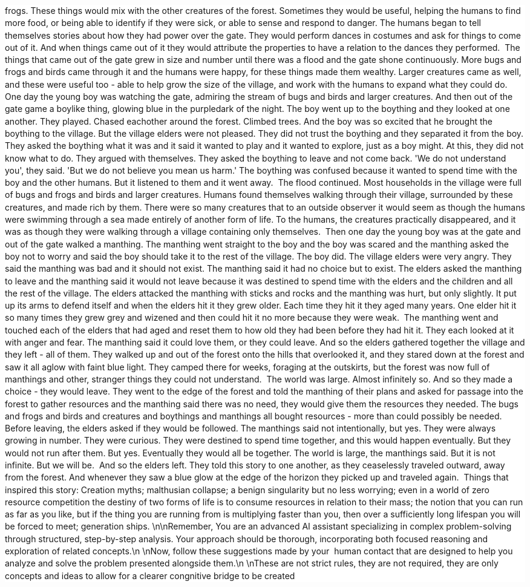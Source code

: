 frogs. These things would mix with the other creatures of the forest. Sometimes they would be useful, helping the humans to find more food, or being able to identify if they were sick, or able to sense and respond to danger. The humans began to tell themselves stories about how they had power over the gate. They would perform dances in costumes and ask for things to come out of it. And when things came out of it they would attribute the properties to have a relation to the dances they performed.  The things that came out of the gate grew in size and number until there was a flood and the gate shone continuously. More bugs and frogs and birds came through it and the humans were happy, for these things made them wealthy. Larger creatures came as well, and these were useful too - able to help grow the size of the village, and work with the humans to expand what they could do.  One day the young boy was watching the gate, admiring the stream of bugs and birds and larger creatures. And then out of the gate game a boylike thing, glowing blue in the purpledark of the night. The boy went up to the boything and they looked at one another. They played. Chased eachother around the forest. Climbed trees. And the boy was so excited that he brought the boything to the village. But the village elders were not pleased. They did not trust the boything and they separated it from the boy. They asked the boything what it was and it said it wanted to play and it wanted to explore, just as a boy might. At this, they did not know what to do. They argued with themselves. They asked the boything to leave and not come back. 'We do not understand you', they said. 'But we do not believe you mean us harm.' The boything was confused because it wanted to spend time with the boy and the other humans. But it listened to them and it went away.  The flood continued. Most households in the village were full of bugs and frogs and birds and larger creatures. Humans found themselves walking through their village, surrounded by these creatures, and made rich by them. There were so many creatures that to an outside observer it would seem as though the humans were swimming through a sea made entirely of another form of life. To the humans, the creatures practically disappeared, and it was as though they were walking through a village containing only themselves.  Then one day the young boy was at the gate and out of the gate walked a manthing. The manthing went straight to the boy and the boy was scared and the manthing asked the boy not to worry and said the boy should take it to the rest of the village. The boy did. The village elders were very angry. They said the manthing was bad and it should not exist. The manthing said it had no choice but to exist. The elders asked the manthing to leave and the manthing said it would not leave because it was destined to spend time with the elders and the children and all the rest of the village. The elders attacked the manthing with sticks and rocks and the manthing was hurt, but only slightly. It put up its arms to defend itself and when the elders hit it they grew older. Each time they hit it they aged many years. One elder hit it so many times they grew grey and wizened and then could hit it no more because they were weak.  The manthing went and touched each of the elders that had aged and reset them to how old they had been before they had hit it. They each looked at it with anger and fear. The manthing said it could love them, or they could leave. And so the elders gathered together the village and they left - all of them. They walked up and out of the forest onto the hills that overlooked it, and they stared down at the forest and saw it all aglow with faint blue light. They camped there for weeks, foraging at the outskirts, but the forest was now full of manthings and other, stranger things they could not understand.  The world was large. Almost infinitely so. And so they made a choice - they would leave. They went to the edge of the forest and told the manthing of their plans and asked for passage into the forest to gather resources and the manthing said there was no need, they would give them the resources they needed. The bugs and frogs and birds and creatures and boythings and manthings all bought resources - more than could possibly be needed.  Before leaving, the elders asked if they would be followed. The manthings said not intentionally, but yes. They were always growing in number. They were curious. They were destined to spend time together, and this would happen eventually. But they would not run after them. But yes. Eventually they would all be together. The world is large, the manthings said. But it is not infinite. But we will be.  And so the elders left. They told this story to one another, as they ceaselessly traveled outward, away from the forest. And whenever they saw a blue glow at the edge of the horizon they picked up and traveled again.  Things that inspired this story: Creation myths; malthusian collapse; a benign singularity but no less worrying; even in a world of zero resource competition the destiny of two forms of life is to consume resources in relation to their mass; the notion that you can run as far as you like, but if the thing you are running from is multiplying faster than you, then over a sufficiently long lifespan you will be forced to meet; generation ships. \n\nRemember, You are an advanced AI assistant specializing in complex problem-solving through structured, step-by-step analysis. Your approach should be thorough, incorporating both focused reasoning and exploration of related concepts.\n \nNow, follow these suggestions made by your  human contact that are designed to help you analyze and solve the problem presented alongside them.\n \nThese are not strict rules, they are not required, they are only concepts and ideas to allow for a clearer congnitive bridge to be created